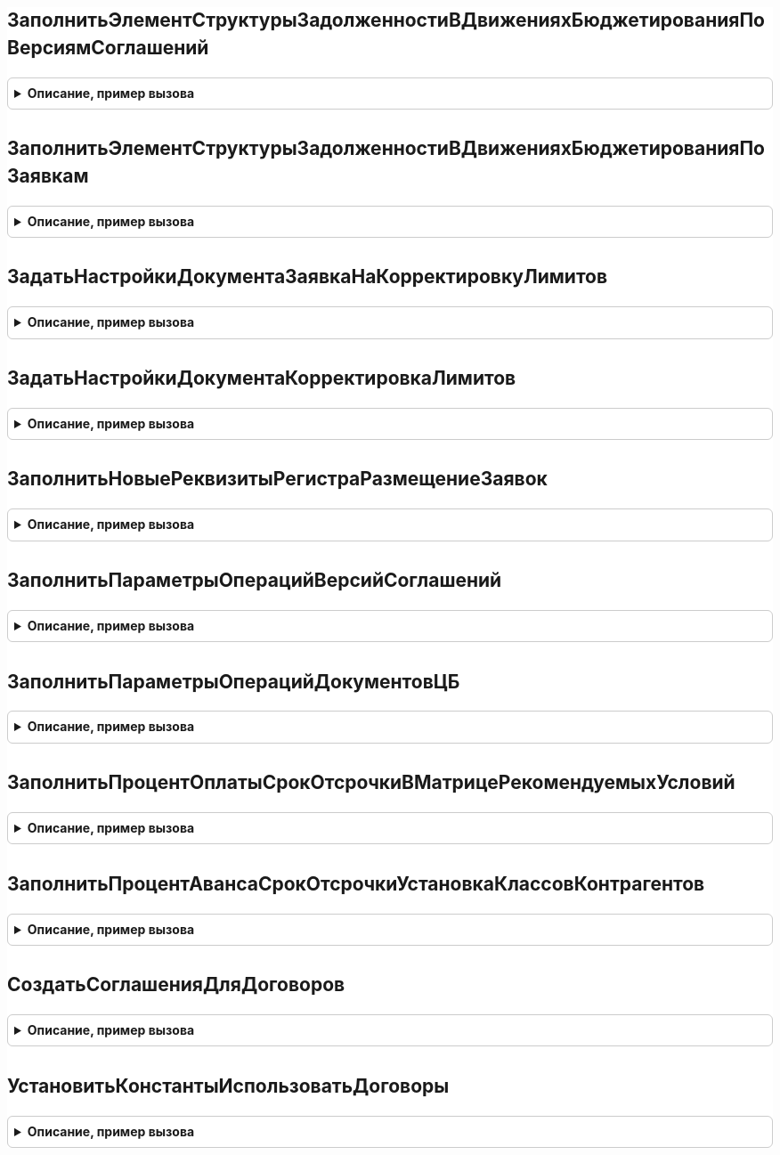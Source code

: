 ## ЗаполнитьЭлементСтруктурыЗадолженностиВДвиженияхБюджетированияПоВерсиямСоглашений
<details style="margin: 1em 0; padding: 0.5em; border: 1px solid #ccc; border-radius: 6px;"><summary style="font-weight: bold; cursor: pointer;">Описание, пример вызова</summary></details>

## ЗаполнитьЭлементСтруктурыЗадолженностиВДвиженияхБюджетированияПоЗаявкам
<details style="margin: 1em 0; padding: 0.5em; border: 1px solid #ccc; border-radius: 6px;"><summary style="font-weight: bold; cursor: pointer;">Описание, пример вызова</summary></details>

## ЗадатьНастройкиДокументаЗаявкаНаКорректировкуЛимитов
<details style="margin: 1em 0; padding: 0.5em; border: 1px solid #ccc; border-radius: 6px;"><summary style="font-weight: bold; cursor: pointer;">Описание, пример вызова</summary></details>

## ЗадатьНастройкиДокументаКорректировкаЛимитов
<details style="margin: 1em 0; padding: 0.5em; border: 1px solid #ccc; border-radius: 6px;"><summary style="font-weight: bold; cursor: pointer;">Описание, пример вызова</summary></details>

## ЗаполнитьНовыеРеквизитыРегистраРазмещениеЗаявок
<details style="margin: 1em 0; padding: 0.5em; border: 1px solid #ccc; border-radius: 6px;"><summary style="font-weight: bold; cursor: pointer;">Описание, пример вызова</summary></details>

## ЗаполнитьПараметрыОперацийВерсийСоглашений
<details style="margin: 1em 0; padding: 0.5em; border: 1px solid #ccc; border-radius: 6px;"><summary style="font-weight: bold; cursor: pointer;">Описание, пример вызова</summary></details>

## ЗаполнитьПараметрыОперацийДокументовЦБ
<details style="margin: 1em 0; padding: 0.5em; border: 1px solid #ccc; border-radius: 6px;"><summary style="font-weight: bold; cursor: pointer;">Описание, пример вызова</summary></details>

## ЗаполнитьПроцентОплатыСрокОтсрочкиВМатрицеРекомендуемыхУсловий
<details style="margin: 1em 0; padding: 0.5em; border: 1px solid #ccc; border-radius: 6px;"><summary style="font-weight: bold; cursor: pointer;">Описание, пример вызова</summary></details>

## ЗаполнитьПроцентАвансаСрокОтсрочкиУстановкаКлассовКонтрагентов
<details style="margin: 1em 0; padding: 0.5em; border: 1px solid #ccc; border-radius: 6px;"><summary style="font-weight: bold; cursor: pointer;">Описание, пример вызова</summary></details>

## СоздатьСоглашенияДляДоговоров
<details style="margin: 1em 0; padding: 0.5em; border: 1px solid #ccc; border-radius: 6px;"><summary style="font-weight: bold; cursor: pointer;">Описание, пример вызова</summary></details>

## УстановитьКонстантыИспользоватьДоговоры
<details style="margin: 1em 0; padding: 0.5em; border: 1px solid #ccc; border-radius: 6px;"><summary style="font-weight: bold; cursor: pointer;">Описание, пример вызова</summary></details>
